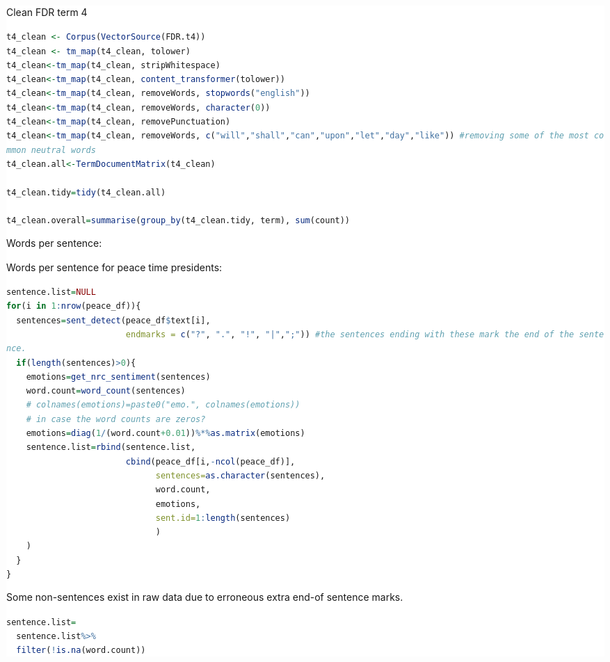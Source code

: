Clean FDR term 4

``` r
t4_clean <- Corpus(VectorSource(FDR.t4))
t4_clean <- tm_map(t4_clean, tolower)
t4_clean<-tm_map(t4_clean, stripWhitespace)
t4_clean<-tm_map(t4_clean, content_transformer(tolower))
t4_clean<-tm_map(t4_clean, removeWords, stopwords("english"))
t4_clean<-tm_map(t4_clean, removeWords, character(0))
t4_clean<-tm_map(t4_clean, removePunctuation)
t4_clean<-tm_map(t4_clean, removeWords, c("will","shall","can","upon","let","day","like")) #removing some of the most common neutral words
t4_clean.all<-TermDocumentMatrix(t4_clean)

t4_clean.tidy=tidy(t4_clean.all)

t4_clean.overall=summarise(group_by(t4_clean.tidy, term), sum(count))
```

Words per sentence:

Words per sentence for peace time presidents:

``` r
sentence.list=NULL
for(i in 1:nrow(peace_df)){
  sentences=sent_detect(peace_df$text[i],
                        endmarks = c("?", ".", "!", "|",";")) #the sentences ending with these mark the end of the sentence.
  if(length(sentences)>0){
    emotions=get_nrc_sentiment(sentences)
    word.count=word_count(sentences)
    # colnames(emotions)=paste0("emo.", colnames(emotions))
    # in case the word counts are zeros?
    emotions=diag(1/(word.count+0.01))%*%as.matrix(emotions)
    sentence.list=rbind(sentence.list, 
                        cbind(peace_df[i,-ncol(peace_df)],
                              sentences=as.character(sentences), 
                              word.count,
                              emotions,
                              sent.id=1:length(sentences)
                              )
    )
  }
}
```

Some non-sentences exist in raw data due to erroneous extra end-of sentence marks.

``` r
sentence.list=
  sentence.list%>%
  filter(!is.na(word.count)) 
```
